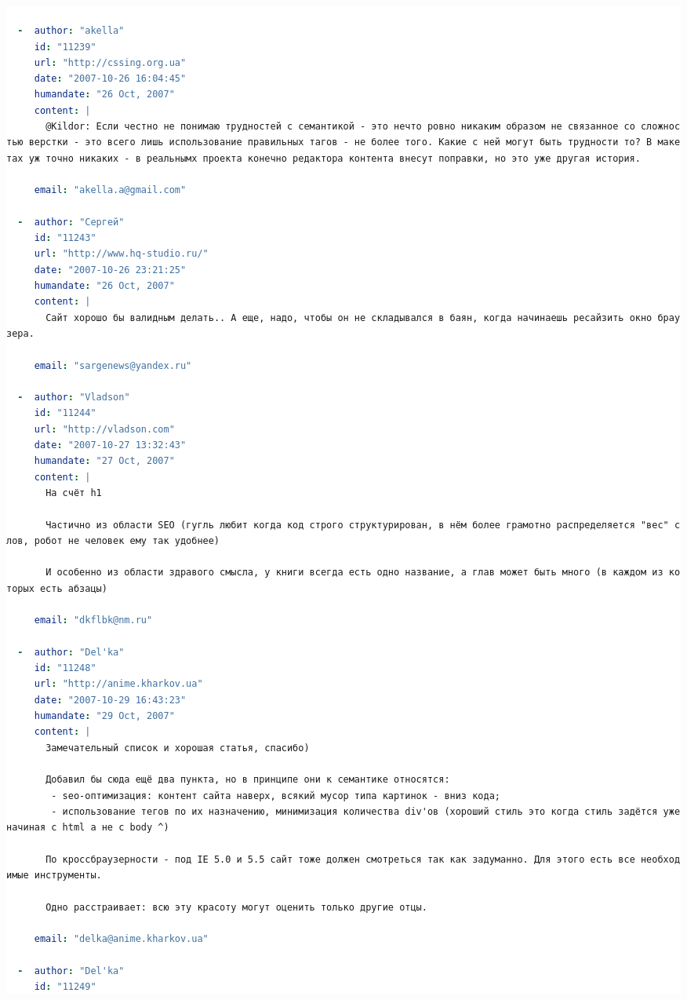 ```yaml

  -  author: "akella"
     id: "11239"
     url: "http://cssing.org.ua"
     date: "2007-10-26 16:04:45"
     humandate: "26 Oct, 2007"
     content: | 
       @Kildor: Если честно не понимаю трудностей с семантикой - это нечто ровно никаким образом не связанное со сложностью верстки - это всего лишь использование правильных тагов - не более того. Какие с ней могут быть трудности то? В макетах уж точно никаких - в реальнымх проекта конечно редактора контента внесут поправки, но это уже другая история.

     email: "akella.a@gmail.com"

  -  author: "Сергей"
     id: "11243"
     url: "http://www.hq-studio.ru/"
     date: "2007-10-26 23:21:25"
     humandate: "26 Oct, 2007"
     content: | 
       Сайт хорошо бы валидным делать.. А еще, надо, чтобы он не складывался в баян, когда начинаешь ресайзить окно браузера.

     email: "sargenews@yandex.ru"

  -  author: "Vladson"
     id: "11244"
     url: "http://vladson.com"
     date: "2007-10-27 13:32:43"
     humandate: "27 Oct, 2007"
     content: | 
       На счёт h1
       
       Частично из области SEO (гугль любит когда код строго структурирован, в нём более грамотно распределяется "вес" слов, робот не человек ему так удобнее)
       
       И особенно из области здравого смысла, у книги всегда есть одно название, а глав может быть много (в каждом из которых есть абзацы)

     email: "dkflbk@nm.ru"

  -  author: "Del'ka"
     id: "11248"
     url: "http://anime.kharkov.ua"
     date: "2007-10-29 16:43:23"
     humandate: "29 Oct, 2007"
     content: | 
       Замечательный список и хорошая статья, спасибо)
       
       Добавил бы сюда ещё два пункта, но в принципе они к семантике относятся:
        - seo-оптимизация: контент сайта наверх, всякий мусор типа картинок - вниз кода;
        - использование тегов по их назначению, минимизация количества div'ов (хороший стиль это когда стиль задётся уже начиная с html а не с body ^)
       
       По кроссбраузерности - под IE 5.0 и 5.5 сайт тоже должен смотреться так как задуманно. Для этого есть все необходимые инструменты.
       
       Одно расстраивает: всю эту красоту могут оценить только другие отцы.

     email: "delka@anime.kharkov.ua"

  -  author: "Del'ka"
     id: "11249"
```
